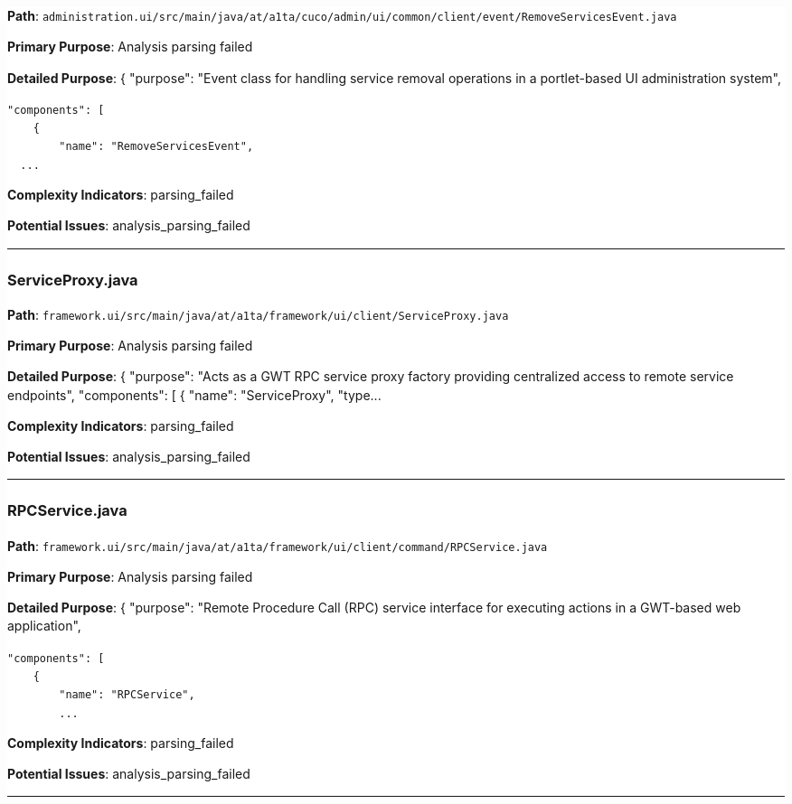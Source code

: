 **Path**: `administration.ui/src/main/java/at/a1ta/cuco/admin/ui/common/client/event/RemoveServicesEvent.java`

**Primary Purpose**: Analysis parsing failed

**Detailed Purpose**: {
    "purpose": "Event class for handling service removal operations in a portlet-based UI administration system",
    
    "components": [
        {
            "name": "RemoveServicesEvent",
      ...

**Complexity Indicators**: parsing_failed

**Potential Issues**: analysis_parsing_failed

---

### ServiceProxy.java

**Path**: `framework.ui/src/main/java/at/a1ta/framework/ui/client/ServiceProxy.java`

**Primary Purpose**: Analysis parsing failed

**Detailed Purpose**: {
    "purpose": "Acts as a GWT RPC service proxy factory providing centralized access to remote service endpoints",
    "components": [
        {
            "name": "ServiceProxy",
            "type...

**Complexity Indicators**: parsing_failed

**Potential Issues**: analysis_parsing_failed

---

### RPCService.java

**Path**: `framework.ui/src/main/java/at/a1ta/framework/ui/client/command/RPCService.java`

**Primary Purpose**: Analysis parsing failed

**Detailed Purpose**: {
    "purpose": "Remote Procedure Call (RPC) service interface for executing actions in a GWT-based web application",
    
    "components": [
        {
            "name": "RPCService",
            ...

**Complexity Indicators**: parsing_failed

**Potential Issues**: analysis_parsing_failed

---